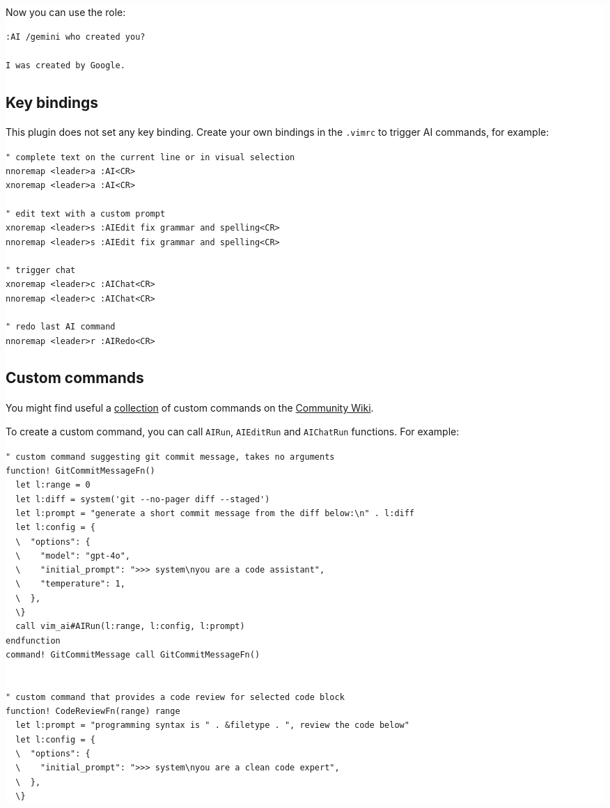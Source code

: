 ```ini
```

Now you can use the role:

```
:AI /gemini who created you?

I was created by Google.
```

## Key bindings

This plugin does not set any key binding. Create your own bindings in the `.vimrc` to trigger AI commands, for example:

```vim
" complete text on the current line or in visual selection
nnoremap <leader>a :AI<CR>
xnoremap <leader>a :AI<CR>

" edit text with a custom prompt
xnoremap <leader>s :AIEdit fix grammar and spelling<CR>
nnoremap <leader>s :AIEdit fix grammar and spelling<CR>

" trigger chat
xnoremap <leader>c :AIChat<CR>
nnoremap <leader>c :AIChat<CR>

" redo last AI command
nnoremap <leader>r :AIRedo<CR>
```

## Custom commands

You might find useful a [collection](https://github.com/madox2/vim-ai/wiki/Custom-commands) of custom commands on the [Community Wiki](https://github.com/madox2/vim-ai/wiki).

To create a custom command, you can call `AIRun`, `AIEditRun` and `AIChatRun` functions. For example:

```vim
" custom command suggesting git commit message, takes no arguments
function! GitCommitMessageFn()
  let l:range = 0
  let l:diff = system('git --no-pager diff --staged')
  let l:prompt = "generate a short commit message from the diff below:\n" . l:diff
  let l:config = {
  \  "options": {
  \    "model": "gpt-4o",
  \    "initial_prompt": ">>> system\nyou are a code assistant",
  \    "temperature": 1,
  \  },
  \}
  call vim_ai#AIRun(l:range, l:config, l:prompt)
endfunction
command! GitCommitMessage call GitCommitMessageFn()


" custom command that provides a code review for selected code block
function! CodeReviewFn(range) range
  let l:prompt = "programming syntax is " . &filetype . ", review the code below"
  let l:config = {
  \  "options": {
  \    "initial_prompt": ">>> system\nyou are a clean code expert",
  \  },
  \}
```